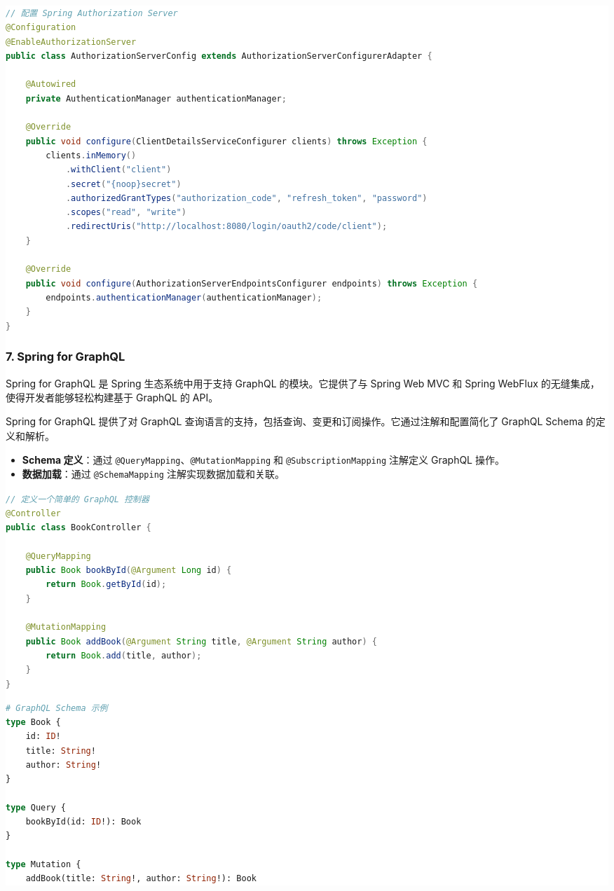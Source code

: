 ```java
// 配置 Spring Authorization Server
@Configuration
@EnableAuthorizationServer
public class AuthorizationServerConfig extends AuthorizationServerConfigurerAdapter {

    @Autowired
    private AuthenticationManager authenticationManager;

    @Override
    public void configure(ClientDetailsServiceConfigurer clients) throws Exception {
        clients.inMemory()
            .withClient("client")
            .secret("{noop}secret")
            .authorizedGrantTypes("authorization_code", "refresh_token", "password")
            .scopes("read", "write")
            .redirectUris("http://localhost:8080/login/oauth2/code/client");
    }

    @Override
    public void configure(AuthorizationServerEndpointsConfigurer endpoints) throws Exception {
        endpoints.authenticationManager(authenticationManager);
    }
}
```

### 7. Spring for GraphQL

Spring for GraphQL 是 Spring 生态系统中用于支持 GraphQL 的模块。它提供了与 Spring Web MVC 和 Spring WebFlux 的无缝集成，使得开发者能够轻松构建基于 GraphQL 的 API。

Spring for GraphQL 提供了对 GraphQL 查询语言的支持，包括查询、变更和订阅操作。它通过注解和配置简化了 GraphQL Schema 的定义和解析。

- **Schema 定义**：通过 `@QueryMapping`、`@MutationMapping` 和 `@SubscriptionMapping` 注解定义 GraphQL 操作。
- **数据加载**：通过 `@SchemaMapping` 注解实现数据加载和关联。

```java
// 定义一个简单的 GraphQL 控制器
@Controller
public class BookController {

    @QueryMapping
    public Book bookById(@Argument Long id) {
        return Book.getById(id);
    }

    @MutationMapping
    public Book addBook(@Argument String title, @Argument String author) {
        return Book.add(title, author);
    }
}
```

```graphql
# GraphQL Schema 示例
type Book {
    id: ID!
    title: String!
    author: String!
}

type Query {
    bookById(id: ID!): Book
}

type Mutation {
    addBook(title: String!, author: String!): Book
```